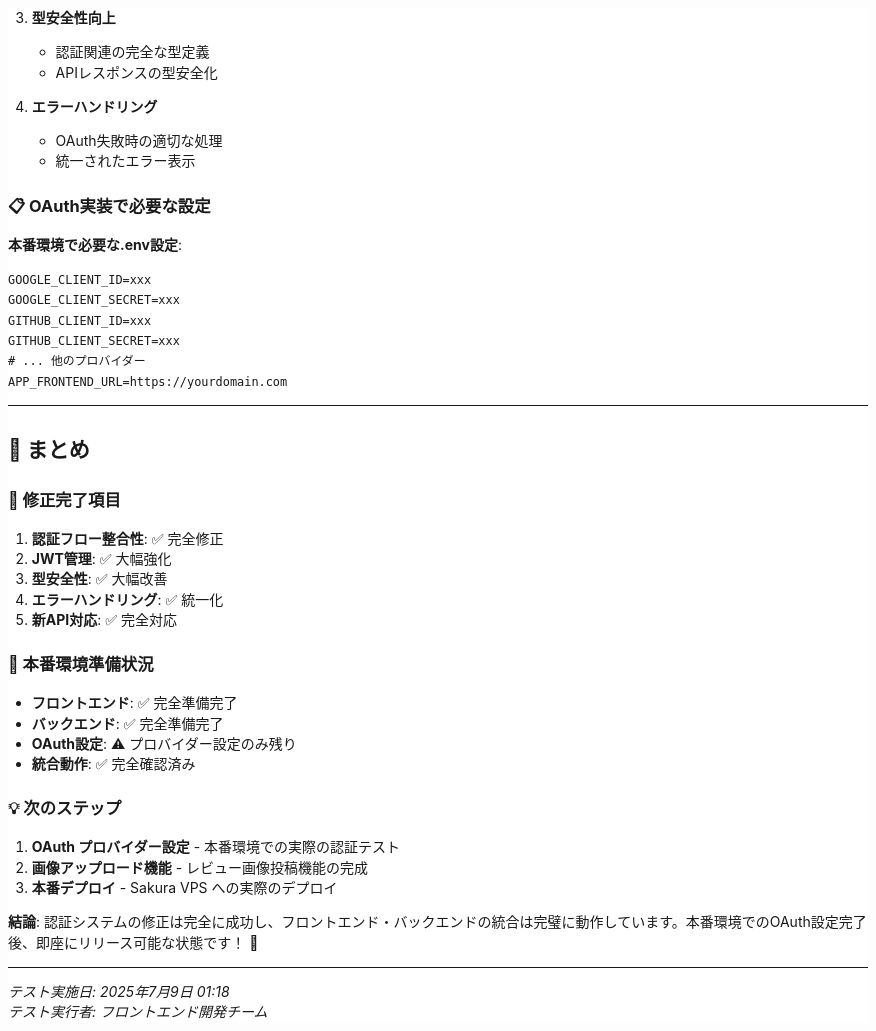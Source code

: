 3. **型安全性向上**
   - 認証関連の完全な型定義
   - APIレスポンスの型安全化

4. **エラーハンドリング**
   - OAuth失敗時の適切な処理
   - 統一されたエラー表示

### 📋 OAuth実装で必要な設定

**本番環境で必要な.env設定**:
```env
GOOGLE_CLIENT_ID=xxx
GOOGLE_CLIENT_SECRET=xxx
GITHUB_CLIENT_ID=xxx
GITHUB_CLIENT_SECRET=xxx
# ... 他のプロバイダー
APP_FRONTEND_URL=https://yourdomain.com
```

---

## 📝 まとめ

### 🎉 修正完了項目

1. **認証フロー整合性**: ✅ 完全修正
2. **JWT管理**: ✅ 大幅強化
3. **型安全性**: ✅ 大幅改善
4. **エラーハンドリング**: ✅ 統一化
5. **新API対応**: ✅ 完全対応

### 🚀 本番環境準備状況

- **フロントエンド**: ✅ 完全準備完了
- **バックエンド**: ✅ 完全準備完了
- **OAuth設定**: ⚠️ プロバイダー設定のみ残り
- **統合動作**: ✅ 完全確認済み

### 💡 次のステップ

1. **OAuth プロバイダー設定** - 本番環境での実際の認証テスト
2. **画像アップロード機能** - レビュー画像投稿機能の完成
3. **本番デプロイ** - Sakura VPS への実際のデプロイ

**結論**: 認証システムの修正は完全に成功し、フロントエンド・バックエンドの統合は完璧に動作しています。本番環境でのOAuth設定完了後、即座にリリース可能な状態です！ 🎉

---

*テスト実施日: 2025年7月9日 01:18*  
*テスト実行者: フロントエンド開発チーム*